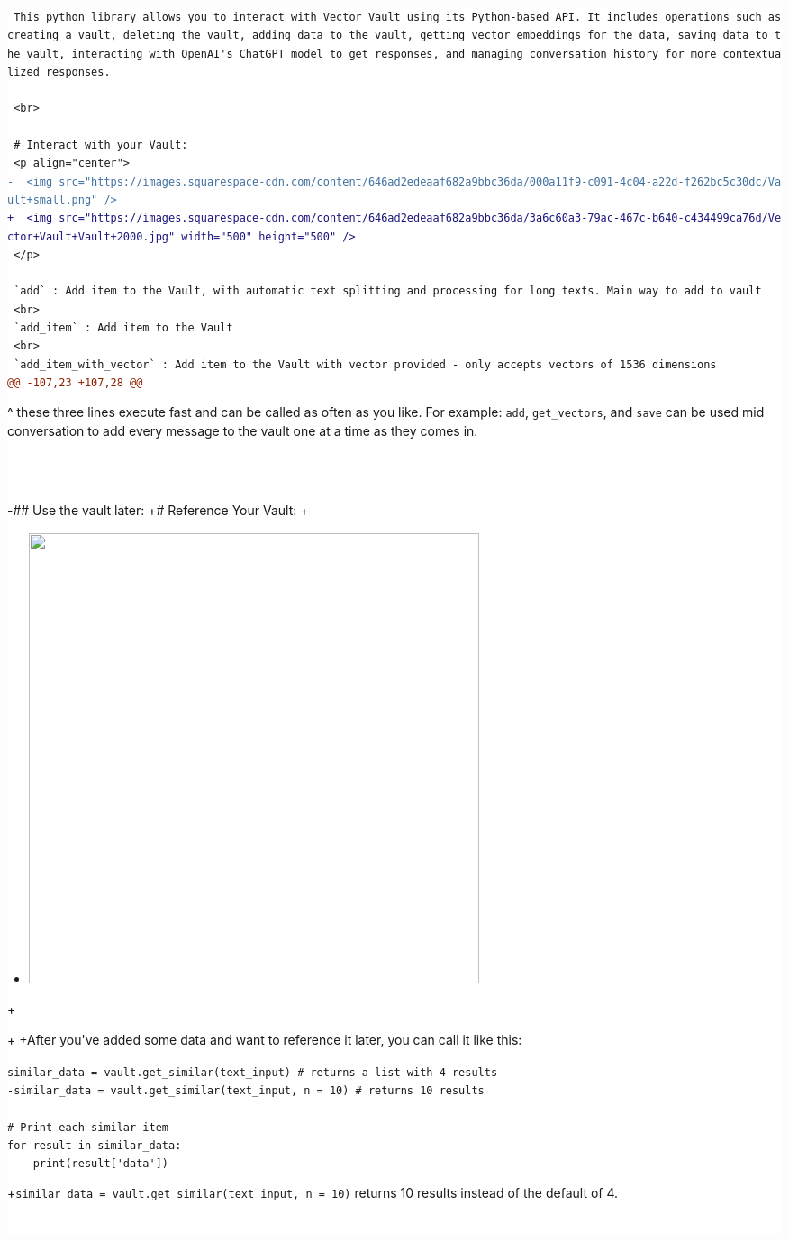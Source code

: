 ```diff
 This python library allows you to interact with Vector Vault using its Python-based API. It includes operations such as creating a vault, deleting the vault, adding data to the vault, getting vector embeddings for the data, saving data to the vault, interacting with OpenAI's ChatGPT model to get responses, and managing conversation history for more contextualized responses.
 
 <br>
 
 # Interact with your Vault:
 <p align="center">
-  <img src="https://images.squarespace-cdn.com/content/646ad2edeaaf682a9bbc36da/000a11f9-c091-4c04-a22d-f262bc5c30dc/Vault+small.png" />
+  <img src="https://images.squarespace-cdn.com/content/646ad2edeaaf682a9bbc36da/3a6c60a3-79ac-467c-b640-c434499ca76d/Vector+Vault+Vault+2000.jpg" width="500" height="500" />
 </p>
 
 `add` : Add item to the Vault, with automatic text splitting and processing for long texts. Main way to add to vault
 <br>
 `add_item` : Add item to the Vault
 <br>
 `add_item_with_vector` : Add item to the Vault with vector provided - only accepts vectors of 1536 dimensions
@@ -107,23 +107,28 @@
 ```
 ^ these three lines execute fast and can be called as often as you like. For example: `add`, `get_vectors`, and `save` can be used mid conversation to add every message to the vault one at a time as they comes in.
 
 
 <br>
 <br>
 
-## Use the vault later:
+# Reference Your Vault:
+<p align="center">
+  <img src="https://images.squarespace-cdn.com/content/646ad2edeaaf682a9bbc36da/5ae905b0-43d0-4b86-a965-5b447ee8c7de/Vector+Vault+Vault.jpg?content-type=image%2Fjpeg" width="500" height="500" />
+</p>
+
+After you've added some data and want to reference it later, you can call it like this:
 ```
 similar_data = vault.get_similar(text_input) # returns a list with 4 results
-similar_data = vault.get_similar(text_input, n = 10) # returns 10 results
 
 # Print each similar item 
 for result in similar_data:
     print(result['data'])
 ```
+`similar_data = vault.get_similar(text_input, n = 10)` returns 10 results instead of the default of 4.
 
 
 <br>
 